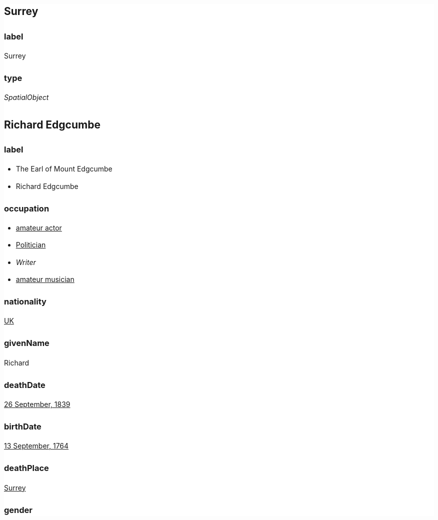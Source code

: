 ## Surrey

### label


Surrey

### type


*SpatialObject*

## Richard Edgcumbe

### label

 - The Earl of Mount Edgcumbe

 - Richard Edgcumbe

### occupation

 - [amateur actor](#amateur-actor)

 - [Politician](#Politician)

 - *Writer*

 - [amateur musician](#amateur-musician)

### nationality


[UK](#UK)

### givenName


Richard

### deathDate


[26 September, 1839](#26-September-1839)

### birthDate


[13 September, 1764](#13-September-1764)

### deathPlace


[Surrey](#Surrey)

### gender

